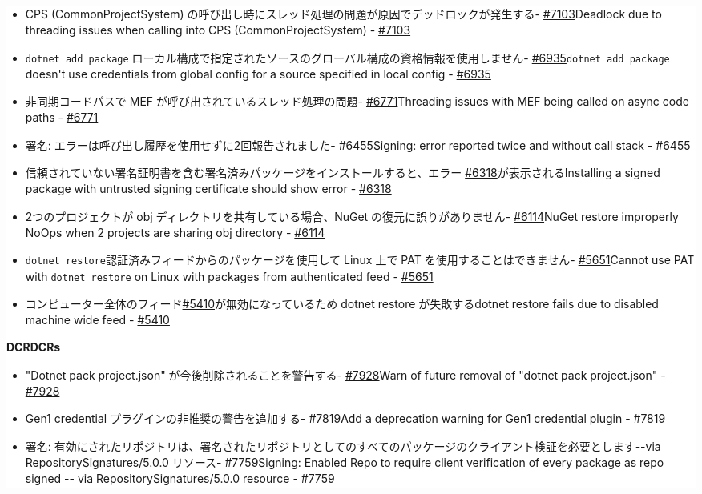 * <span data-ttu-id="a2c7a-161">CPS (CommonProjectSystem) の呼び出し時にスレッド処理の問題が原因でデッドロックが発生する- [#7103](https://github.com/NuGet/Home/issues/7103)</span><span class="sxs-lookup"><span data-stu-id="a2c7a-161">Deadlock due to threading issues when calling into CPS (CommonProjectSystem) - [#7103](https://github.com/NuGet/Home/issues/7103)</span></span>

* <span data-ttu-id="a2c7a-162">`dotnet add package` ローカル構成で指定されたソースのグローバル構成の資格情報を使用しません- [#6935](https://github.com/NuGet/Home/issues/6935)</span><span class="sxs-lookup"><span data-stu-id="a2c7a-162">`dotnet add package` doesn't use credentials from global config for a source specified in local config - [#6935](https://github.com/NuGet/Home/issues/6935)</span></span>

* <span data-ttu-id="a2c7a-163">非同期コードパスで MEF が呼び出されているスレッド処理の問題- [#6771](https://github.com/NuGet/Home/issues/6771)</span><span class="sxs-lookup"><span data-stu-id="a2c7a-163">Threading issues with MEF being called on async code paths - [#6771](https://github.com/NuGet/Home/issues/6771)</span></span>

* <span data-ttu-id="a2c7a-164">署名: エラーは呼び出し履歴を使用せずに2回報告されました- [#6455](https://github.com/NuGet/Home/issues/6455)</span><span class="sxs-lookup"><span data-stu-id="a2c7a-164">Signing: error reported twice and without call stack - [#6455](https://github.com/NuGet/Home/issues/6455)</span></span>

* <span data-ttu-id="a2c7a-165">信頼されていない署名証明書を含む署名済みパッケージをインストールすると、エラー [#6318](https://github.com/NuGet/Home/issues/6318)が表示される</span><span class="sxs-lookup"><span data-stu-id="a2c7a-165">Installing a signed package with untrusted signing certificate should show error - [#6318](https://github.com/NuGet/Home/issues/6318)</span></span>

* <span data-ttu-id="a2c7a-166">2つのプロジェクトが obj ディレクトリを共有している場合、NuGet の復元に誤りがありません- [#6114](https://github.com/NuGet/Home/issues/6114)</span><span class="sxs-lookup"><span data-stu-id="a2c7a-166">NuGet restore improperly NoOps when 2 projects are sharing obj directory - [#6114](https://github.com/NuGet/Home/issues/6114)</span></span>

* <span data-ttu-id="a2c7a-167">`dotnet restore`認証済みフィードからのパッケージを使用して Linux 上で PAT を使用することはできません- [#5651](https://github.com/NuGet/Home/issues/5651)</span><span class="sxs-lookup"><span data-stu-id="a2c7a-167">Cannot use PAT with `dotnet restore` on Linux with packages from authenticated feed - [#5651](https://github.com/NuGet/Home/issues/5651)</span></span>

* <span data-ttu-id="a2c7a-168">コンピューター全体のフィード[#5410](https://github.com/NuGet/Home/issues/5410)が無効になっているため dotnet restore が失敗する</span><span class="sxs-lookup"><span data-stu-id="a2c7a-168">dotnet restore fails due to disabled machine wide feed - [#5410](https://github.com/NuGet/Home/issues/5410)</span></span>

<span data-ttu-id="a2c7a-169">**DCR**</span><span class="sxs-lookup"><span data-stu-id="a2c7a-169">**DCRs**</span></span>

* <span data-ttu-id="a2c7a-170">"Dotnet pack project.json" が今後削除されることを警告する- [#7928](https://github.com/NuGet/Home/issues/7928)</span><span class="sxs-lookup"><span data-stu-id="a2c7a-170">Warn of future removal of "dotnet pack project.json" - [#7928](https://github.com/NuGet/Home/issues/7928)</span></span>
 
* <span data-ttu-id="a2c7a-171">Gen1 credential プラグインの非推奨の警告を追加する- [#7819](https://github.com/NuGet/Home/issues/7819)</span><span class="sxs-lookup"><span data-stu-id="a2c7a-171">Add a deprecation warning for Gen1 credential plugin - [#7819](https://github.com/NuGet/Home/issues/7819)</span></span>
 
* <span data-ttu-id="a2c7a-172">署名: 有効にされたリポジトリは、署名されたリポジトリとしてのすべてのパッケージのクライアント検証を必要とします--via RepositorySignatures/5.0.0 リソース- [#7759](https://github.com/NuGet/Home/issues/7759)</span><span class="sxs-lookup"><span data-stu-id="a2c7a-172">Signing: Enabled Repo to require client verification of every package as repo signed -- via RepositorySignatures/5.0.0 resource - [#7759](https://github.com/NuGet/Home/issues/7759)</span></span>
